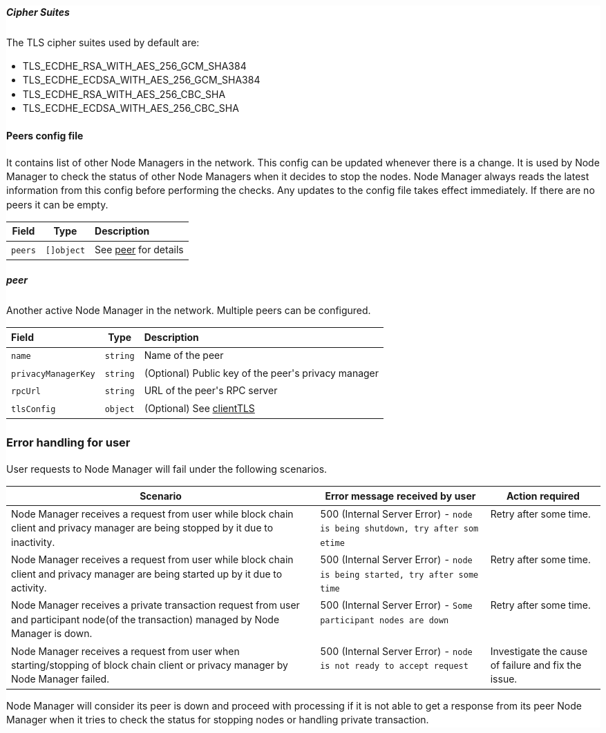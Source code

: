 ##### Cipher Suites
The TLS cipher suites used by default are:

* TLS_ECDHE_RSA_WITH_AES_256_GCM_SHA384
* TLS_ECDHE_ECDSA_WITH_AES_256_GCM_SHA384
* TLS_ECDHE_RSA_WITH_AES_256_CBC_SHA
* TLS_ECDHE_ECDSA_WITH_AES_256_CBC_SHA

#### Peers config file

It contains list of other Node Managers in the network. This config can be updated whenever there is a change. 
It is used by Node Manager to check the status of other Node Managers when it decides to stop the nodes.
Node Manager always reads the latest information from this config before performing the checks. Any updates
 to the config file takes effect immediately.
 If there are no peers it can be empty.

| Field  | Type | Description |
| :---: | :---: | :--- |
| `peers` | `[]object` | See [peer](#peer) for details |

##### peer

Another active Node Manager in the network.  Multiple peers can be configured.

| Field  | Type | Description |
| :--- | :---: | :--- |
| `name` | `string` | Name of the peer |
| `privacyManagerKey` | `string` | (Optional) Public key of the peer's privacy manager |
| `rpcUrl` | `string` | URL of the peer's RPC server |
| `tlsConfig` | `object` | (Optional) See [clientTLS](#clientTLS) |

### Error handling for user
User requests to Node Manager will fail under the following scenarios.

| Scenario  | Error message received by user | Action required |
| --- | --- | --- |
| Node Manager receives a request from user while block chain client and privacy manager are being stopped by it due to inactivity. | 500 (Internal Server Error) - `node is being shutdown, try after sometime` | Retry after some time. |  
| Node Manager receives a request from user while block chain client and privacy manager are being started up by it due to activity. | 500 (Internal Server Error) - `node is being started, try after sometime` | Retry after some time. |  
| Node Manager receives a private transaction request from user and participant node(of the transaction) managed by Node Manager is down. | 500 (Internal Server Error) - `Some participant nodes are down` | Retry after some time. |  
| Node Manager receives a request from user when starting/stopping of block chain client or privacy manager by Node Manager failed. | 500 (Internal Server Error) - `node is not ready to accept request` | Investigate the cause of failure and fix the issue. |  

Node Manager will consider its peer is down and proceed with processing if it is not able to get a response from its peer Node Manager when it tries to check the status for stopping nodes or handling private transaction.
